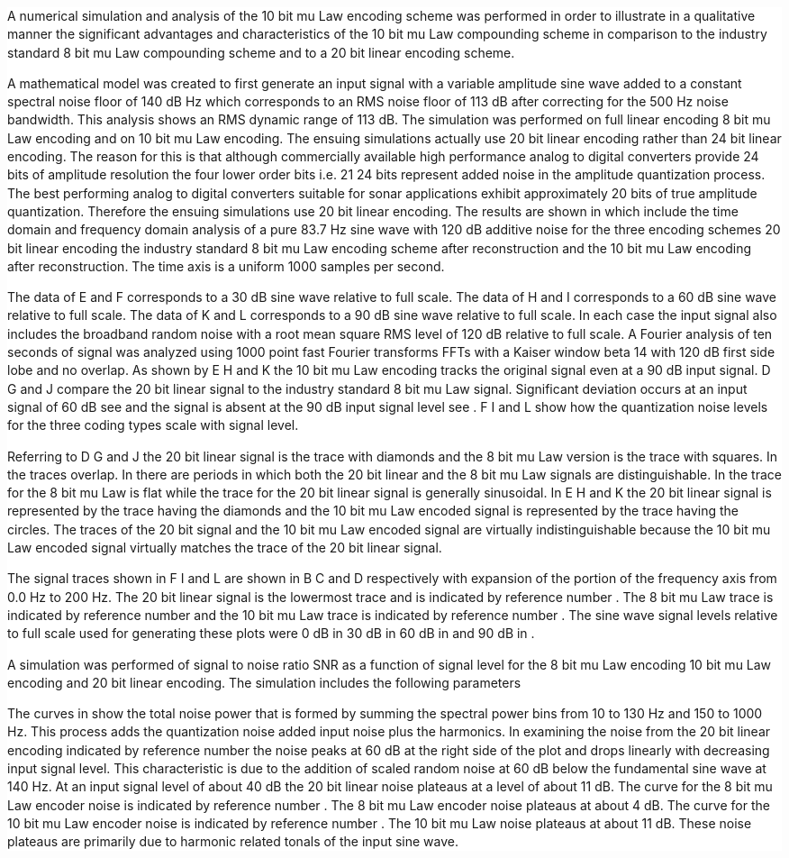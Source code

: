 A numerical simulation and analysis of the 10 bit mu Law encoding scheme was performed in order to illustrate in a qualitative manner the significant advantages and characteristics of the 10 bit mu Law compounding scheme in comparison to the industry standard 8 bit mu Law compounding scheme and to a 20 bit linear encoding scheme.

A mathematical model was created to first generate an input signal with a variable amplitude sine wave added to a constant spectral noise floor of 140 dB Hz which corresponds to an RMS noise floor of 113 dB after correcting for the 500 Hz noise bandwidth. This analysis shows an RMS dynamic range of 113 dB. The simulation was performed on full linear encoding 8 bit mu Law encoding and on 10 bit mu Law encoding. The ensuing simulations actually use 20 bit linear encoding rather than 24 bit linear encoding. The reason for this is that although commercially available high performance analog to digital converters provide 24 bits of amplitude resolution the four lower order bits i.e. 21 24 bits represent added noise in the amplitude quantization process. The best performing analog to digital converters suitable for sonar applications exhibit approximately 20 bits of true amplitude quantization. Therefore the ensuing simulations use 20 bit linear encoding. The results are shown in which include the time domain and frequency domain analysis of a pure 83.7 Hz sine wave with 120 dB additive noise for the three encoding schemes 20 bit linear encoding the industry standard 8 bit mu Law encoding scheme after reconstruction and the 10 bit mu Law encoding after reconstruction. The time axis is a uniform 1000 samples per second.

The data of E and F corresponds to a 30 dB sine wave relative to full scale. The data of H and I corresponds to a 60 dB sine wave relative to full scale. The data of K and L corresponds to a 90 dB sine wave relative to full scale. In each case the input signal also includes the broadband random noise with a root mean square RMS level of 120 dB relative to full scale. A Fourier analysis of ten seconds of signal was analyzed using 1000 point fast Fourier transforms FFTs with a Kaiser window beta 14 with 120 dB first side lobe and no overlap. As shown by E H and K the 10 bit mu Law encoding tracks the original signal even at a 90 dB input signal. D G and J compare the 20 bit linear signal to the industry standard 8 bit mu Law signal. Significant deviation occurs at an input signal of 60 dB see and the signal is absent at the 90 dB input signal level see . F I and L show how the quantization noise levels for the three coding types scale with signal level.

Referring to D G and J the 20 bit linear signal is the trace with diamonds and the 8 bit mu Law version is the trace with squares. In the traces overlap. In there are periods in which both the 20 bit linear and the 8 bit mu Law signals are distinguishable. In the trace for the 8 bit mu Law is flat while the trace for the 20 bit linear signal is generally sinusoidal. In E H and K the 20 bit linear signal is represented by the trace having the diamonds and the 10 bit mu Law encoded signal is represented by the trace having the circles. The traces of the 20 bit signal and the 10 bit mu Law encoded signal are virtually indistinguishable because the 10 bit mu Law encoded signal virtually matches the trace of the 20 bit linear signal.

The signal traces shown in F I and L are shown in B C and D respectively with expansion of the portion of the frequency axis from 0.0 Hz to 200 Hz. The 20 bit linear signal is the lowermost trace and is indicated by reference number . The 8 bit mu Law trace is indicated by reference number and the 10 bit mu Law trace is indicated by reference number . The sine wave signal levels relative to full scale used for generating these plots were 0 dB in 30 dB in 60 dB in and 90 dB in .

A simulation was performed of signal to noise ratio SNR as a function of signal level for the 8 bit mu Law encoding 10 bit mu Law encoding and 20 bit linear encoding. The simulation includes the following parameters 

The curves in show the total noise power that is formed by summing the spectral power bins from 10 to 130 Hz and 150 to 1000 Hz. This process adds the quantization noise added input noise plus the harmonics. In examining the noise from the 20 bit linear encoding indicated by reference number the noise peaks at 60 dB at the right side of the plot and drops linearly with decreasing input signal level. This characteristic is due to the addition of scaled random noise at 60 dB below the fundamental sine wave at 140 Hz. At an input signal level of about 40 dB the 20 bit linear noise plateaus at a level of about 11 dB. The curve for the 8 bit mu Law encoder noise is indicated by reference number . The 8 bit mu Law encoder noise plateaus at about 4 dB. The curve for the 10 bit mu Law encoder noise is indicated by reference number . The 10 bit mu Law noise plateaus at about 11 dB. These noise plateaus are primarily due to harmonic related tonals of the input sine wave.
